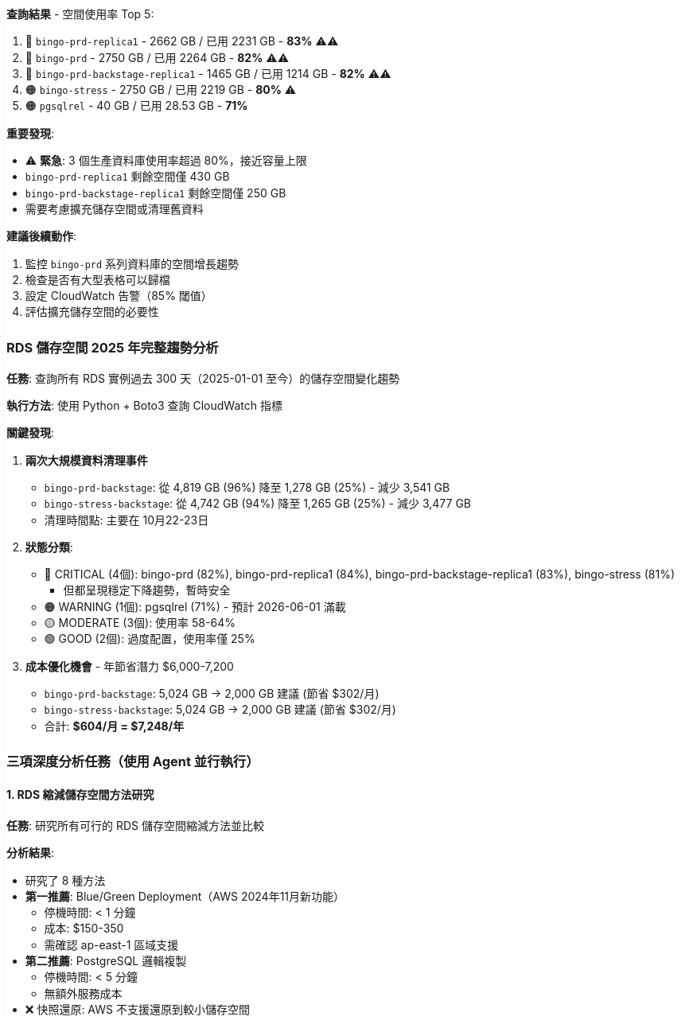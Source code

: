**查詢結果** - 空間使用率 Top 5:
1. 🔴 `bingo-prd-replica1` - 2662 GB / 已用 2231 GB - **83%** ⚠️⚠️
2. 🔴 `bingo-prd` - 2750 GB / 已用 2264 GB - **82%** ⚠️⚠️
3. 🔴 `bingo-prd-backstage-replica1` - 1465 GB / 已用 1214 GB - **82%** ⚠️⚠️
4. 🟠 `bingo-stress` - 2750 GB / 已用 2219 GB - **80%** ⚠️
5. 🟠 `pgsqlrel` - 40 GB / 已用 28.53 GB - **71%**

**重要發現**:
- ⚠️ **緊急**: 3 個生產資料庫使用率超過 80%，接近容量上限
- `bingo-prd-replica1` 剩餘空間僅 430 GB
- `bingo-prd-backstage-replica1` 剩餘空間僅 250 GB
- 需要考慮擴充儲存空間或清理舊資料

**建議後續動作**:
1. 監控 `bingo-prd` 系列資料庫的空間增長趨勢
2. 檢查是否有大型表格可以歸檔
3. 設定 CloudWatch 告警（85% 閾值）
4. 評估擴充儲存空間的必要性

### RDS 儲存空間 2025 年完整趨勢分析

**任務**: 查詢所有 RDS 實例過去 300 天（2025-01-01 至今）的儲存空間變化趨勢

**執行方法**: 使用 Python + Boto3 查詢 CloudWatch 指標

**關鍵發現**:

1. **兩次大規模資料清理事件**
   - `bingo-prd-backstage`: 從 4,819 GB (96%) 降至 1,278 GB (25%) - 減少 3,541 GB
   - `bingo-stress-backstage`: 從 4,742 GB (94%) 降至 1,265 GB (25%) - 減少 3,477 GB
   - 清理時間點: 主要在 10月22-23日

2. **狀態分類**:
   - 🔴 CRITICAL (4個): bingo-prd (82%), bingo-prd-replica1 (84%), bingo-prd-backstage-replica1 (83%), bingo-stress (81%)
     - 但都呈現穩定下降趨勢，暫時安全
   - 🟠 WARNING (1個): pgsqlrel (71%) - 預計 2026-06-01 滿載
   - 🟡 MODERATE (3個): 使用率 58-64%
   - 🟢 GOOD (2個): 過度配置，使用率僅 25%

3. **成本優化機會** - 年節省潛力 $6,000-7,200
   - `bingo-prd-backstage`: 5,024 GB → 2,000 GB 建議 (節省 $302/月)
   - `bingo-stress-backstage`: 5,024 GB → 2,000 GB 建議 (節省 $302/月)
   - 合計: **$604/月 = $7,248/年**

### 三項深度分析任務（使用 Agent 並行執行）

#### 1. RDS 縮減儲存空間方法研究

**任務**: 研究所有可行的 RDS 儲存空間縮減方法並比較

**分析結果**:
- 研究了 8 種方法
- **第一推薦**: Blue/Green Deployment（AWS 2024年11月新功能）
  - 停機時間: < 1 分鐘
  - 成本: $150-350
  - 需確認 ap-east-1 區域支援
- **第二推薦**: PostgreSQL 邏輯複製
  - 停機時間: < 5 分鐘
  - 無額外服務成本
- ❌ 快照還原: AWS 不支援還原到較小儲存空間

